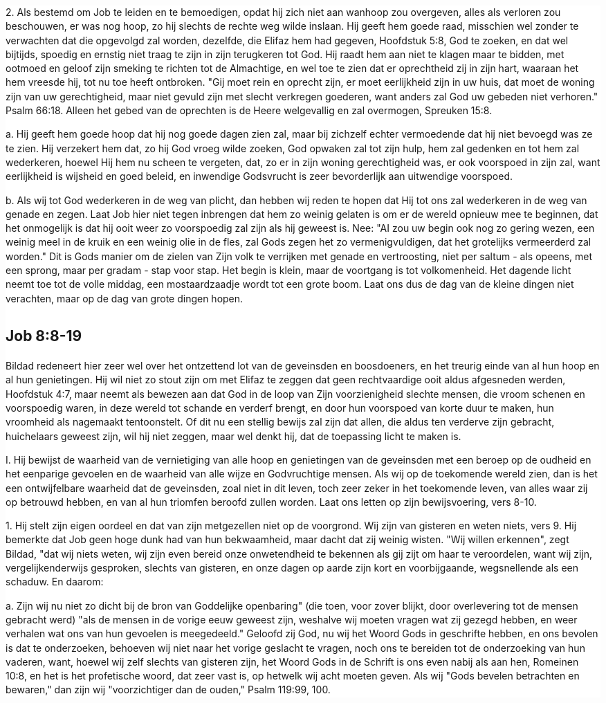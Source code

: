2\. Als bestemd om Job te leiden en te bemoedigen, opdat hij zich niet aan wanhoop zou overgeven, alles als verloren zou beschouwen, er was nog hoop, zo hij slechts de rechte weg wilde inslaan. Hij geeft hem goede raad, misschien wel zonder te verwachten dat die opgevolgd zal worden, dezelfde, die Elifaz hem had gegeven, Hoofdstuk 5:8, God te zoeken, en dat wel bijtijds, spoedig en ernstig niet traag te zijn in zijn terugkeren tot God. Hij raadt hem aan niet te klagen maar te bidden, met ootmoed en geloof zijn smeking te richten tot de Almachtige, en wel toe te zien dat er oprechtheid zij in zijn hart, waaraan het hem vreesde hij, tot nu toe heeft ontbroken. "Gij moet rein en oprecht zijn, er moet eerlijkheid zijn in uw huis, dat moet de woning zijn van uw gerechtigheid, maar niet gevuld zijn met slecht verkregen goederen, want anders zal God uw gebeden niet verhoren." Psalm 66:18. 
Alleen het gebed van de oprechten is de Heere welgevallig en zal overmogen, Spreuken 15:8.

a. Hij geeft hem goede hoop dat hij nog goede dagen zien zal, maar bij zichzelf echter vermoedende dat hij niet bevoegd was ze te zien. Hij verzekert hem dat, zo hij God vroeg wilde zoeken, God opwaken zal tot zijn hulp, hem zal gedenken en tot hem zal wederkeren, hoewel Hij hem nu scheen te vergeten, dat, zo er in zijn woning gerechtigheid was, er ook voorspoed in zijn zal, want eerlijkheid is wijsheid en goed beleid, en inwendige Godsvrucht is zeer bevorderlijk aan uitwendige voorspoed. 

b. Als wij tot God wederkeren in de weg van plicht, dan hebben wij reden te hopen dat Hij tot ons zal wederkeren in de weg van genade en zegen. Laat Job hier niet tegen inbrengen dat hem zo weinig gelaten is om er de wereld opnieuw mee te beginnen, dat het onmogelijk is dat hij ooit weer zo voorspoedig zal zijn als hij geweest is. Nee: "AI zou uw begin ook nog zo gering wezen, een weinig meel in de kruik en een weinig olie in de fles, zal Gods zegen het zo vermenigvuldigen, dat het grotelijks vermeerderd zal worden." Dit is Gods manier om de zielen van Zijn volk te verrijken met genade en vertroosting, niet per saltum - als opeens, met een sprong, maar per gradam - stap voor stap. Het begin is klein, maar de voortgang is tot volkomenheid. Het dagende licht neemt toe tot de volle middag, een mostaardzaadje wordt tot een grote boom. Laat ons dus de dag van de kleine dingen niet verachten, maar op de dag van grote dingen hopen.

## Job 8:8-19 
Bildad redeneert hier zeer wel over het ontzettend lot van de geveinsden en boosdoeners, en het treurig einde van al hun hoop en al hun genietingen. Hij wil niet zo stout zijn om met Elifaz te zeggen dat geen rechtvaardige ooit aldus afgesneden werden, Hoofdstuk 4:7, maar neemt als bewezen aan dat God in de loop van Zijn voorzienigheid slechte mensen, die vroom schenen en voorspoedig waren, in deze wereld tot schande en verderf brengt, en door hun voorspoed van korte duur te maken, hun vroomheid als nagemaakt tentoonstelt. Of dit nu een stellig bewijs zal zijn dat allen, die aldus ten verderve zijn gebracht, huichelaars geweest zijn, wil hij niet zeggen, maar wel denkt hij, dat de toepassing licht te maken is.

I. Hij bewijst de waarheid van de vernietiging van alle hoop en genietingen van de geveinsden met een beroep op de oudheid en het eenparige gevoelen en de waarheid van alle wijze en Godvruchtige mensen. Als wij op de toekomende wereld zien, dan is het een ontwijfelbare waarheid dat de geveinsden, zoal niet in dit leven, toch zeer zeker in het toekomende leven, van alles waar zij op betrouwd hebben, en van al hun triomfen beroofd zullen worden. Laat ons letten op zijn bewijsvoering, vers 8-10.

1\. Hij stelt zijn eigen oordeel en dat van zijn metgezellen niet op de voorgrond. Wij zijn van gisteren en weten niets, vers 9. Hij bemerkte dat Job geen hoge dunk had van hun bekwaamheid, maar dacht dat zij weinig wisten. "Wij willen erkennen", zegt Bildad, "dat wij niets weten, wij zijn even bereid onze onwetendheid te bekennen als gij zijt om haar te veroordelen, want wij zijn, vergelijkenderwijs gesproken, slechts van gisteren, en onze dagen op aarde zijn kort en voorbijgaande, wegsnellende als een schaduw. En daarom:

a. Zijn wij nu niet zo dicht bij de bron van Goddelijke openbaring" (die toen, voor zover blijkt, door overlevering tot de mensen gebracht werd) "als de mensen in de vorige eeuw geweest zijn, weshalve wij moeten vragen wat zij gezegd hebben, en weer verhalen wat ons van hun gevoelen is meegedeeld." Geloofd zij God, nu wij het Woord Gods in geschrifte hebben, en ons bevolen is dat te onderzoeken, behoeven wij niet naar het vorige geslacht te vragen, noch ons te bereiden tot de onderzoeking van hun vaderen, want, hoewel wij zelf slechts van gisteren zijn, het Woord Gods in de Schrift is ons even nabij als aan hen, Romeinen 10:8, en het is het profetische woord, dat zeer vast is, op hetwelk wij acht moeten geven. Als wij "Gods bevelen betrachten en bewaren," dan zijn wij "voorzichtiger dan de ouden," Psalm 119:99, 100.
